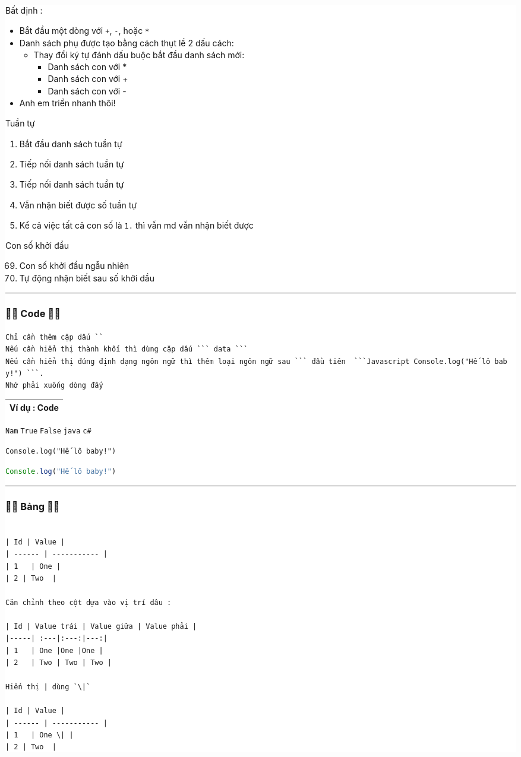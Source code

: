 Bất định : 
+ Bắt đầu một dòng với  `+`, `-`, hoặc `*`
+ Danh sách phụ được tạo bằng cách thụt lề 2 dấu cách:
  - Thay đổi ký tự đánh dấu buộc bắt đầu danh sách mới:
    * Danh sách con với *
    + Danh sách con với +
    - Danh sách con với -
+ Anh em triển nhanh thôi!

Tuần tự

1. Bắt đầu danh sách tuần tự
2. Tiếp nối danh sách tuần tự
3. Tiếp nối danh sách tuần tự

1. Vẫn nhận biết được số tuần tự
1. Kể cả việc tất cả con số là `1.` thì vẫn md vẫn nhận biết được

Con số khởi đầu

69. Con số khởi đầu ngẫu nhiên
1. Tự động nhận biết sau số khởi dầu
---

### 🌟🌟 Code 🌟🌟
```
Chỉ cần thêm cặp dấu ``
Nếu cần hiển thị thành khối thì dùng cặp dấu ``` data ```
Nếu cần hiển thị đúng định dạng ngôn ngữ thì thêm loại ngôn ngữ sau ``` đầu tiên  ```Javascript Console.log("Hế lô baby!") ```. 
Nhớ phải xuống dòng đấy
```
|Ví dụ : Code |
| --- |

`Nam` `True` `False` `java` `c#`

``` 
Console.log("Hế lô baby!") 
```

```js
Console.log("Hế lô baby!") 
```

---

### 🌟🌟 Bảng 🌟🌟
```

| Id | Value |
| ------ | ----------- |
| 1   | One |
| 2 | Two  |

Căn chỉnh theo cột dựa vào vị trí dâu :

| Id | Value trái | Value giữa | Value phải |
|-----| :---|:---:|---:|
| 1   | One |One |One |
| 2   | Two | Two | Two |

Hiển thị | dùng `\|`

| Id | Value |
| ------ | ----------- |
| 1   | One \| |
| 2 | Two  |
```